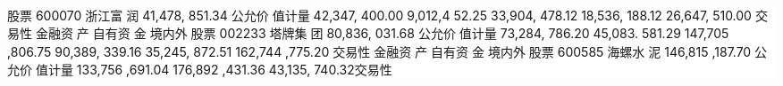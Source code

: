 股票
600070
浙江富
润
41,478,
851.34
公允价
值计量
42,347,
400.00
9,012,4
52.25
33,904,
478.12
18,536,
188.12
26,647,
510.00
交易性
金融资
产
自有资
金
境内外
股票
002233
塔牌集
团
80,836,
031.68
公允价
值计量
73,284,
786.20
45,083.
581.29
147,705
,806.75
90,389,
339.16
35,245,
872.51
162,744
,775.20
交易性
金融资
产
自有资
金
境内外
股票
600585
海螺水
泥
146,815
,187.70
公允价
值计量
133,756
,691.04
176,892
,431.36
43,135,
740.32交易性